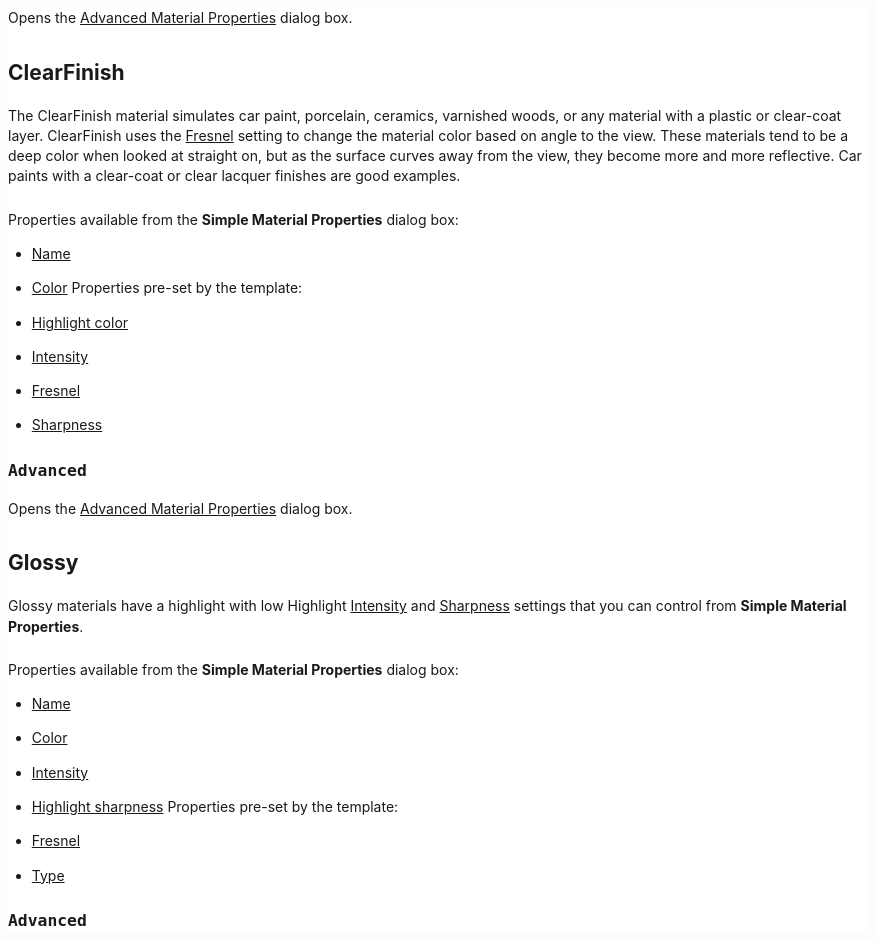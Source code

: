 Opens the [Advanced Material Properties](advanced-material-properties-main.html) dialog box.


## ClearFinish
 

The ClearFinish material simulates car paint, porcelain, ceramics, varnished woods, or any material with a plastic or clear-coat layer. ClearFinish uses the [Fresnel](advanced-material-properties-main.html#fresnel) setting to change the material color based on angle to the view. These materials tend to be a deep color when looked at straight on, but as the surface curves away from the view, they become more and more reflective. Car paints with a clear-coat or clear lacquer finishes are good examples.


### 
 

Properties available from the **Simple Material Properties** dialog box:

 *  [Name](advanced-material-properties-main.html#name) 
 *  [Color](advanced-material-properties-main.html#color) 
Properties pre-set by the template:

 *  [Highlight color](advanced-material-properties-main.html#highlight-color) 
 *  [Intensity](advanced-material-properties-main.html#intensity) 
 *  [Fresnel](advanced-material-properties-main.html#fresnel) 
 *  [Sharpness](advanced-material-properties-main.html#sharpness) 

###  <kbd>Advanced</kbd> 
 

Opens the [Advanced Material Properties](advanced-material-properties-main.html) dialog box.


## Glossy
 

Glossy materials have a highlight with low Highlight [Intensity](advanced-material-properties-main.html#intensity) and [Sharpness](advanced-material-properties-main.html#sharpness) settings that you can control from **Simple Material Properties**.


### 
 

Properties available from the **Simple Material Properties** dialog box:

 *  [Name](advanced-material-properties-main.html#name) 
 *  [Color](advanced-material-properties-main.html#color) 
 *  [Intensity](advanced-material-properties-main.html#intensity) 
 *  [Highlight sharpness](advanced-material-properties-main.html#sharpness) 
Properties pre-set by the template:

 *  [Fresnel](advanced-material-properties-main.html#fresnel) 
 *  [Type](advanced-material-properties-main.html#type) 

###  <kbd>Advanced</kbd> 
 

